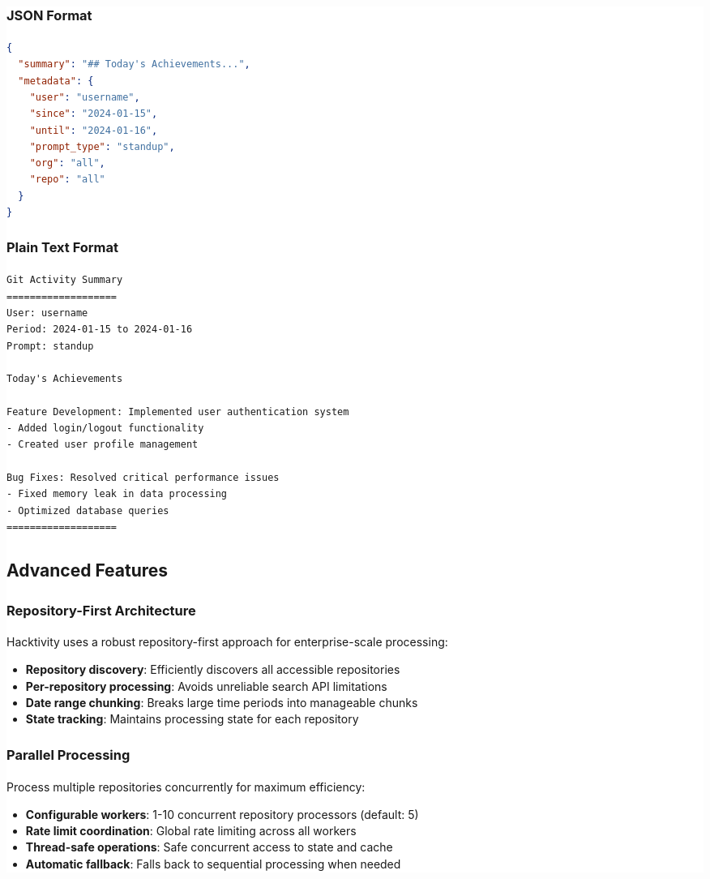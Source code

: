 
### JSON Format
```json
{
  "summary": "## Today's Achievements...",
  "metadata": {
    "user": "username",
    "since": "2024-01-15",
    "until": "2024-01-16",
    "prompt_type": "standup",
    "org": "all",
    "repo": "all"
  }
}
```

### Plain Text Format
```
Git Activity Summary
===================
User: username
Period: 2024-01-15 to 2024-01-16
Prompt: standup

Today's Achievements

Feature Development: Implemented user authentication system
- Added login/logout functionality
- Created user profile management

Bug Fixes: Resolved critical performance issues
- Fixed memory leak in data processing
- Optimized database queries
===================
```

## Advanced Features

### Repository-First Architecture

Hacktivity uses a robust repository-first approach for enterprise-scale processing:
- **Repository discovery**: Efficiently discovers all accessible repositories
- **Per-repository processing**: Avoids unreliable search API limitations
- **Date range chunking**: Breaks large time periods into manageable chunks
- **State tracking**: Maintains processing state for each repository

### Parallel Processing

Process multiple repositories concurrently for maximum efficiency:
- **Configurable workers**: 1-10 concurrent repository processors (default: 5)
- **Rate limit coordination**: Global rate limiting across all workers
- **Thread-safe operations**: Safe concurrent access to state and cache
- **Automatic fallback**: Falls back to sequential processing when needed
